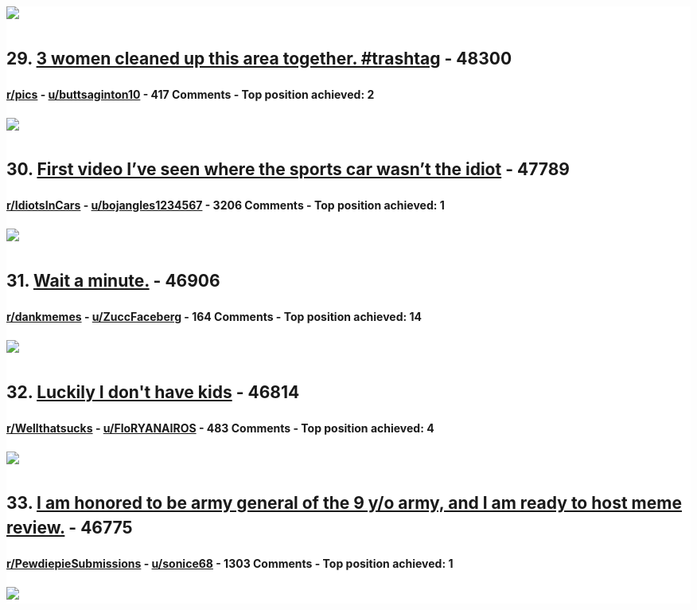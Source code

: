 <a href="https://v.redd.it/c7wi9jgcx7l21"><img src="https://b.thumbs.redditmedia.com/vjEYAoIUdXEzblx78dvypqMh4nZ3NZlVOsfhBi8kY-E.jpg"></img></a>

## 29. [3 women cleaned up this area together. #trashtag](http://reddit.com/r/pics/comments/azks1k/3_women_cleaned_up_this_area_together_trashtag/) - 48300
#### [r/pics](http://reddit.com/r/pics) - [u/buttsaginton10](http://reddit.com/u/buttsaginton10) - 417 Comments - Top position achieved: 2

<a href="https://i.redd.it/5m9h72sw1dl21.jpg"><img src="https://b.thumbs.redditmedia.com/0HqLeUqkF5rWmnx0TMzcwbAYrxh4mf-KMlatYsZtAJQ.jpg"></img></a>

## 30. [First video I’ve seen where the sports car wasn’t the idiot](http://reddit.com/r/IdiotsInCars/comments/azj8cw/first_video_ive_seen_where_the_sports_car_wasnt/) - 47789
#### [r/IdiotsInCars](http://reddit.com/r/IdiotsInCars) - [u/bojangles1234567](http://reddit.com/u/bojangles1234567) - 3206 Comments - Top position achieved: 1

<a href="https://gfycat.com/DeliciousDeafeningAustraliancattledog"><img src="https://a.thumbs.redditmedia.com/CmHJDaHWwUn5u7tEI_fU8vuKgL9bVPAMq861C7GuwJ0.jpg"></img></a>

## 31. [Wait a minute.](http://reddit.com/r/dankmemes/comments/azhts9/wait_a_minute/) - 46906
#### [r/dankmemes](http://reddit.com/r/dankmemes) - [u/ZuccFaceberg](http://reddit.com/u/ZuccFaceberg) - 164 Comments - Top position achieved: 14

<a href="https://i.redd.it/itjor4xyqbl21.png"><img src="https://b.thumbs.redditmedia.com/UayLT4NJsOr_XDDxJZpSAuIEYHU5eOe-AaTwJ94q5oQ.jpg"></img></a>

## 32. [Luckily I don't have kids](http://reddit.com/r/Wellthatsucks/comments/azjdw9/luckily_i_dont_have_kids/) - 46814
#### [r/Wellthatsucks](http://reddit.com/r/Wellthatsucks) - [u/FloRYANAIROS](http://reddit.com/u/FloRYANAIROS) - 483 Comments - Top position achieved: 4

<a href="https://i.redd.it/kwm1j0g8gcl21.jpg"><img src="https://b.thumbs.redditmedia.com/aMQS8Lc42nUj-TzcY0ZVPs1FVXT2UqXuq-2Y3qwEXhI.jpg"></img></a>

## 33. [I am honored to be army general of the 9 y/o army, and I am ready to host meme review.](http://reddit.com/r/PewdiepieSubmissions/comments/azef30/i_am_honored_to_be_army_general_of_the_9_yo_army/) - 46775
#### [r/PewdiepieSubmissions](http://reddit.com/r/PewdiepieSubmissions) - [u/sonice68](http://reddit.com/u/sonice68) - 1303 Comments - Top position achieved: 1

<a href="https://i.redd.it/94gr8qu6p9l21.jpg"><img src="https://b.thumbs.redditmedia.com/Yhfi-xQNqTU2IMmIVu8pWtqoqadbWYg_yyfVxDG-eUs.jpg"></img></a>
